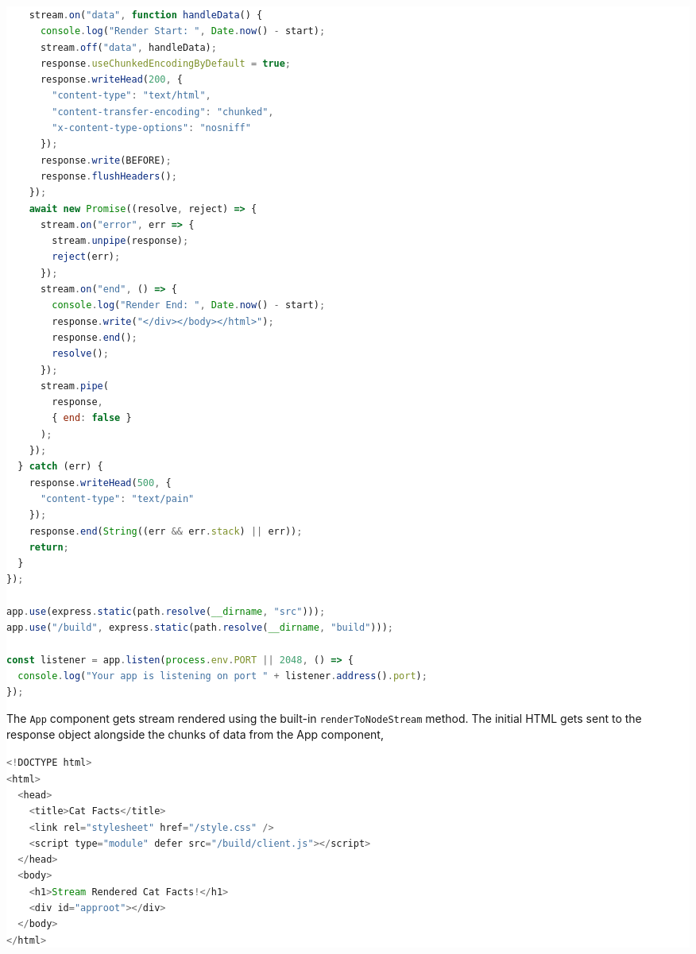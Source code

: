```javascript
    stream.on("data", function handleData() {
      console.log("Render Start: ", Date.now() - start);
      stream.off("data", handleData);
      response.useChunkedEncodingByDefault = true;
      response.writeHead(200, {
        "content-type": "text/html",
        "content-transfer-encoding": "chunked",
        "x-content-type-options": "nosniff"
      });
      response.write(BEFORE);
      response.flushHeaders();
    });
    await new Promise((resolve, reject) => {
      stream.on("error", err => {
        stream.unpipe(response);
        reject(err);
      });
      stream.on("end", () => {
        console.log("Render End: ", Date.now() - start);
        response.write("</div></body></html>");
        response.end();
        resolve();
      });
      stream.pipe(
        response,
        { end: false }
      );
    });
  } catch (err) {
    response.writeHead(500, {
      "content-type": "text/pain"
    });
    response.end(String((err && err.stack) || err));
    return;
  }
});

app.use(express.static(path.resolve(__dirname, "src")));
app.use("/build", express.static(path.resolve(__dirname, "build")));

const listener = app.listen(process.env.PORT || 2048, () => {
  console.log("Your app is listening on port " + listener.address().port);
});
```

The `App` component gets stream rendered using the built-in `renderToNodeStream` method. The initial HTML gets sent to the response object alongside the chunks of data from the App component,

```javascript
<!DOCTYPE html>
<html>
  <head>
    <title>Cat Facts</title>
    <link rel="stylesheet" href="/style.css" />
    <script type="module" defer src="/build/client.js"></script>
  </head>
  <body>
    <h1>Stream Rendered Cat Facts!</h1>
    <div id="approot"></div>
  </body>
</html>
```
